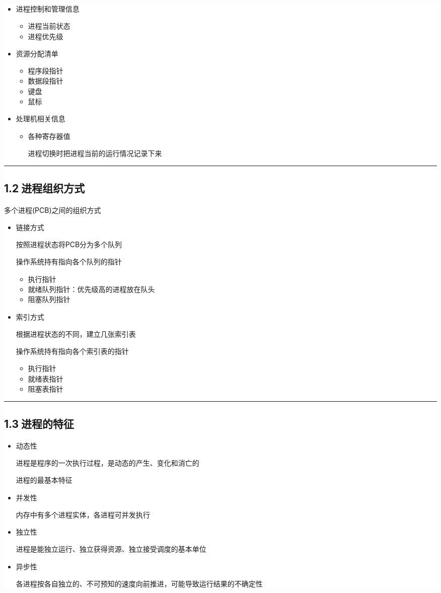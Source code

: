 - 进程控制和管理信息
  - 进程当前状态
  - 进程优先级

- 资源分配清单
  - 程序段指针
  - 数据段指针
  - 键盘
  - 鼠标

- 处理机相关信息
  - 各种寄存器值

    进程切换时把进程当前的运行情况记录下来
***
## 1.2 进程组织方式

多个进程(PCB)之间的组织方式

- 链接方式

    按照进程状态将PCB分为多个队列

    操作系统持有指向各个队列的指针
    - 执行指针
    - 就绪队列指针：优先级高的进程放在队头
    - 阻塞队列指针

- 索引方式

    根据进程状态的不同，建立几张索引表

    操作系统持有指向各个索引表的指针
    - 执行指针
    - 就绪表指针
    - 阻塞表指针

***
## 1.3 进程的特征

- 动态性

    进程是程序的一次执行过程，是动态的产生、变化和消亡的

    进程的最基本特征

- 并发性

    内存中有多个进程实体，各进程可并发执行

- 独立性

    进程是能独立运行、独立获得资源、独立接受调度的基本单位

- 异步性

    各进程按各自独立的、不可预知的速度向前推进，可能导致运行结果的不确定性

